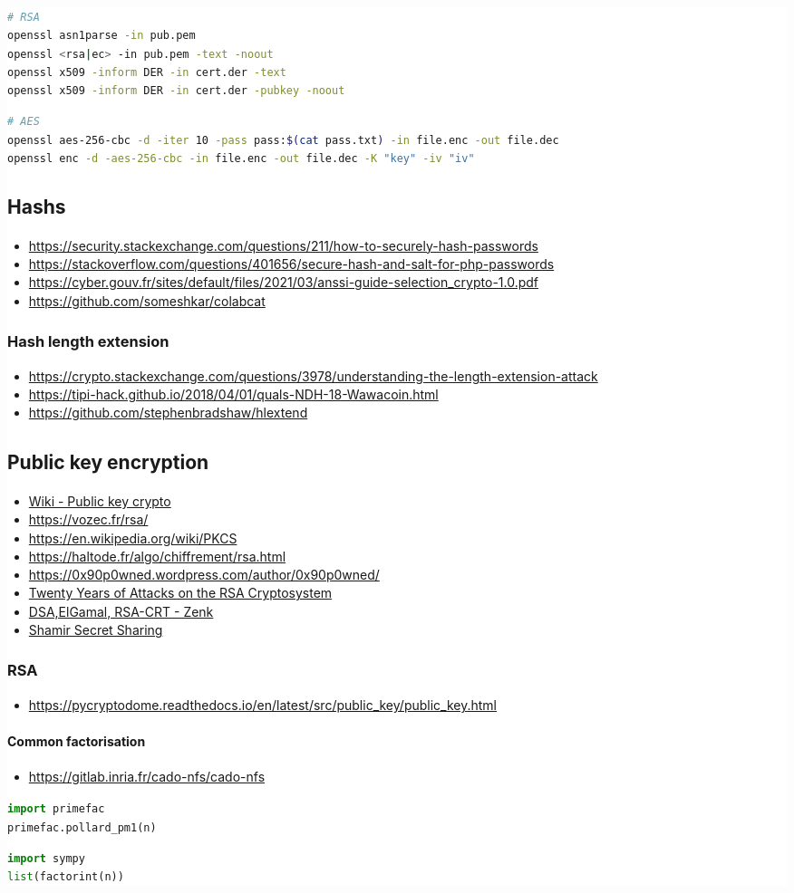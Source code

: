 ```bash
# RSA
openssl asn1parse -in pub.pem
openssl <rsa|ec> -in pub.pem -text -noout
openssl x509 -inform DER -in cert.der -text
openssl x509 -inform DER -in cert.der -pubkey -noout
```

```bash
# AES
openssl aes-256-cbc -d -iter 10 -pass pass:$(cat pass.txt) -in file.enc -out file.dec
openssl enc -d -aes-256-cbc -in file.enc -out file.dec -K "key" -iv "iv" 
```

## Hashs

- https://security.stackexchange.com/questions/211/how-to-securely-hash-passwords
- https://stackoverflow.com/questions/401656/secure-hash-and-salt-for-php-passwords
- https://cyber.gouv.fr/sites/default/files/2021/03/anssi-guide-selection_crypto-1.0.pdf
- https://github.com/someshkar/colabcat

### Hash length extension

- https://crypto.stackexchange.com/questions/3978/understanding-the-length-extension-attack
- https://tipi-hack.github.io/2018/04/01/quals-NDH-18-Wawacoin.html
- https://github.com/stephenbradshaw/hlextend


## Public key encryption

- [Wiki - Public key crypto](https://en.wikipedia.org/wiki/Public-key_cryptography)
- https://vozec.fr/rsa/ 
- https://en.wikipedia.org/wiki/PKCS
- https://haltode.fr/algo/chiffrement/rsa.html
- https://0x90p0wned.wordpress.com/author/0x90p0wned/
- [Twenty Years of Attacks on the RSA Cryptosystem](https://crypto.stanford.edu/~dabo/pubs/papers/RSA-survey.pdf)
- [DSA,ElGamal, RSA-CRT - Zenk](https://repo.zenk-security.com/Cryptographie%20.%20Algorithmes%20.%20Steganographie/Cle%20Publique.pdf)
- [Shamir Secret Sharing](https://max.levch.in/post/724289457144070144/shamir-secret-sharing)

### RSA

- https://pycryptodome.readthedocs.io/en/latest/src/public_key/public_key.html

#### Common factorisation

- https://gitlab.inria.fr/cado-nfs/cado-nfs 

```py
import primefac
primefac.pollard_pm1(n)
```

```py
import sympy
list(factorint(n))
```
